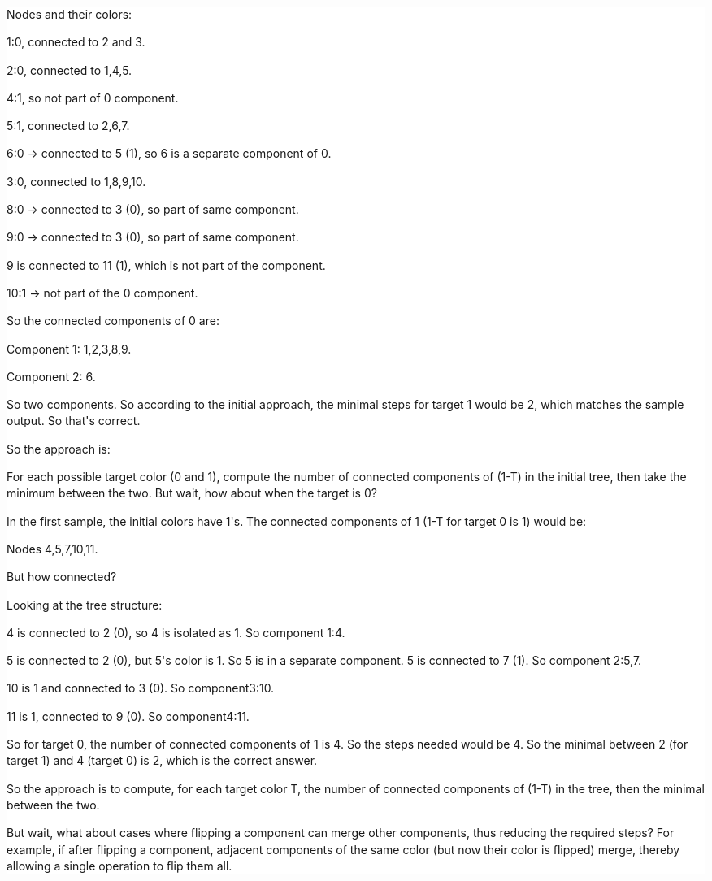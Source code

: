 Nodes and their colors:

1:0, connected to 2 and 3.

2:0, connected to 1,4,5.

4:1, so not part of 0 component.

5:1, connected to 2,6,7.

6:0 → connected to 5 (1), so 6 is a separate component of 0.

3:0, connected to 1,8,9,10.

8:0 → connected to 3 (0), so part of same component.

9:0 → connected to 3 (0), so part of same component.

9 is connected to 11 (1), which is not part of the component.

10:1 → not part of the 0 component.

So the connected components of 0 are:

Component 1: 1,2,3,8,9.

Component 2: 6.

So two components. So according to the initial approach, the minimal steps for target 1 would be 2, which matches the sample output. So that's correct.

So the approach is:

For each possible target color (0 and 1), compute the number of connected components of (1-T) in the initial tree, then take the minimum between the two. But wait, how about when the target is 0?

In the first sample, the initial colors have 1's. The connected components of 1 (1-T for target 0 is 1) would be:

Nodes 4,5,7,10,11.

But how connected?

Looking at the tree structure:

4 is connected to 2 (0), so 4 is isolated as 1. So component 1:4.

5 is connected to 2 (0), but 5's color is 1. So 5 is in a separate component. 5 is connected to 7 (1). So component 2:5,7.

10 is 1 and connected to 3 (0). So component3:10.

11 is 1, connected to 9 (0). So component4:11.

So for target 0, the number of connected components of 1 is 4. So the steps needed would be 4. So the minimal between 2 (for target 1) and 4 (target 0) is 2, which is the correct answer.

So the approach is to compute, for each target color T, the number of connected components of (1-T) in the tree, then the minimal between the two.

But wait, what about cases where flipping a component can merge other components, thus reducing the required steps? For example, if after flipping a component, adjacent components of the same color (but now their color is flipped) merge, thereby allowing a single operation to flip them all.
